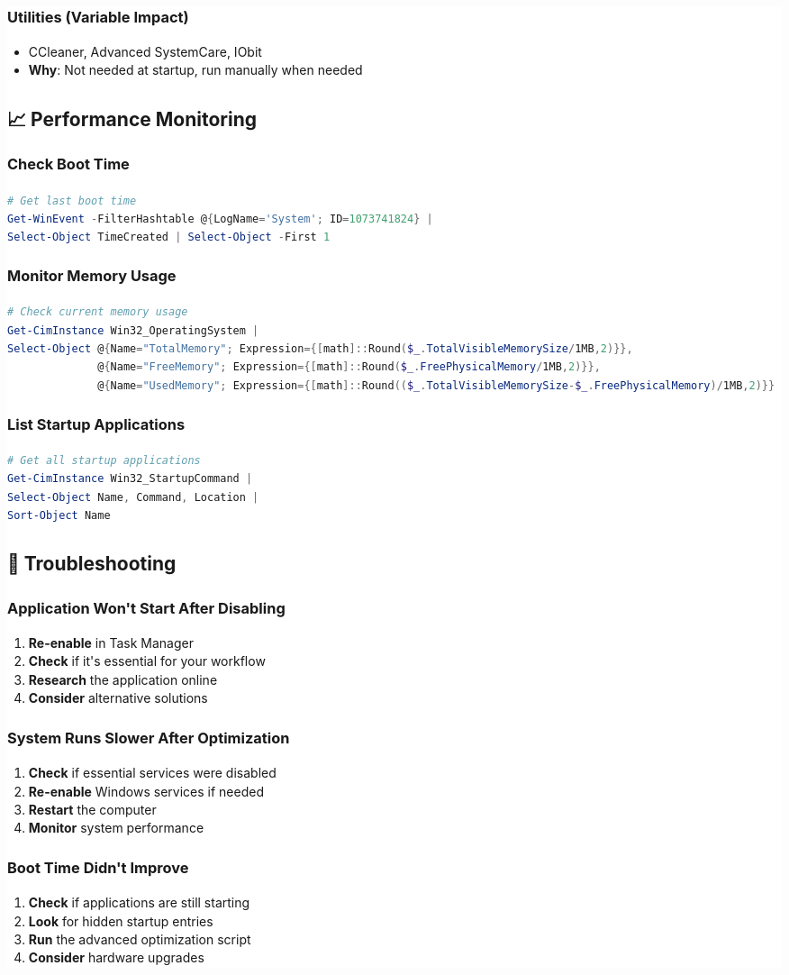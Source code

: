 ### **Utilities (Variable Impact)**
- CCleaner, Advanced SystemCare, IObit
- **Why**: Not needed at startup, run manually when needed

## 📈 Performance Monitoring

### **Check Boot Time**
```powershell
# Get last boot time
Get-WinEvent -FilterHashtable @{LogName='System'; ID=1073741824} | 
Select-Object TimeCreated | Select-Object -First 1
```

### **Monitor Memory Usage**
```powershell
# Check current memory usage
Get-CimInstance Win32_OperatingSystem | 
Select-Object @{Name="TotalMemory"; Expression={[math]::Round($_.TotalVisibleMemorySize/1MB,2)}},
              @{Name="FreeMemory"; Expression={[math]::Round($_.FreePhysicalMemory/1MB,2)}},
              @{Name="UsedMemory"; Expression={[math]::Round(($_.TotalVisibleMemorySize-$_.FreePhysicalMemory)/1MB,2)}}
```

### **List Startup Applications**
```powershell
# Get all startup applications
Get-CimInstance Win32_StartupCommand | 
Select-Object Name, Command, Location | 
Sort-Object Name
```

## 🔧 Troubleshooting

### **Application Won't Start After Disabling**
1. **Re-enable** in Task Manager
2. **Check** if it's essential for your workflow
3. **Research** the application online
4. **Consider** alternative solutions

### **System Runs Slower After Optimization**
1. **Check** if essential services were disabled
2. **Re-enable** Windows services if needed
3. **Restart** the computer
4. **Monitor** system performance

### **Boot Time Didn't Improve**
1. **Check** if applications are still starting
2. **Look** for hidden startup entries
3. **Run** the advanced optimization script
4. **Consider** hardware upgrades
